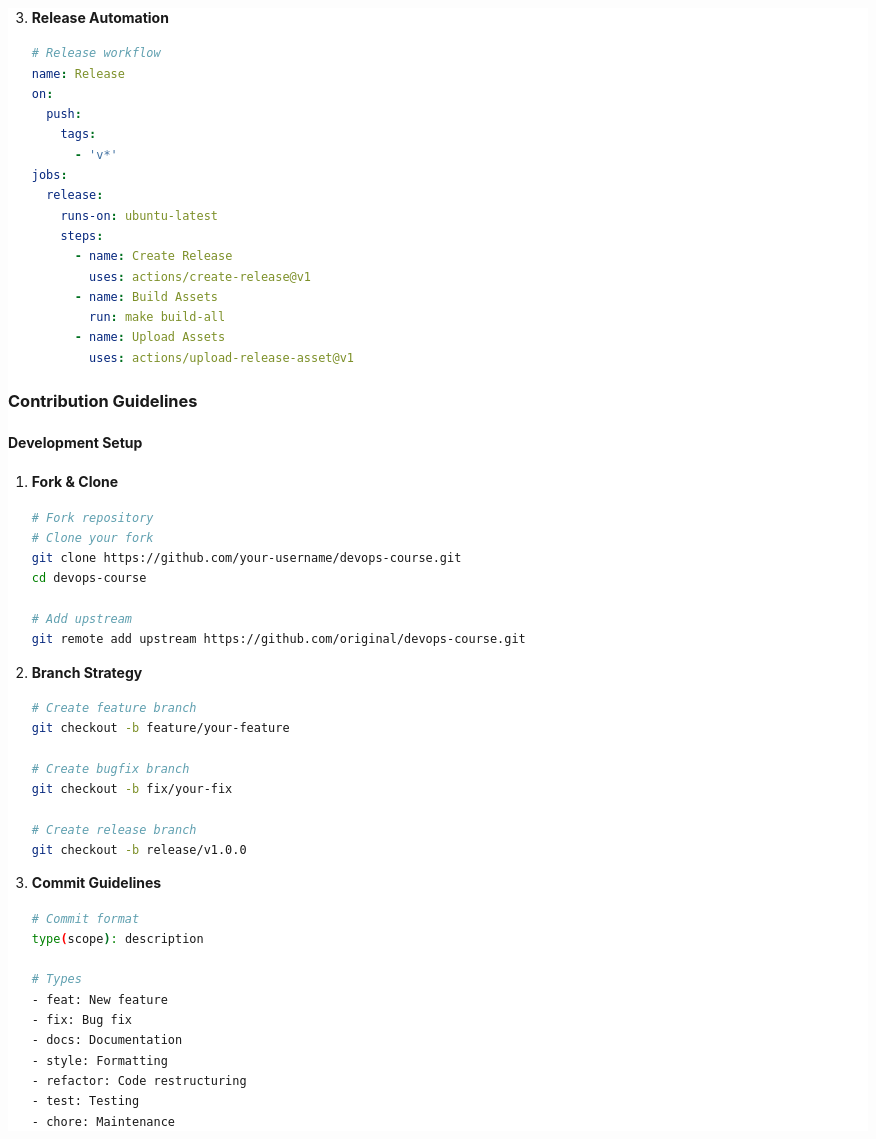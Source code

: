 3. **Release Automation**
   ```yaml
   # Release workflow
   name: Release
   on:
     push:
       tags:
         - 'v*'
   jobs:
     release:
       runs-on: ubuntu-latest
       steps:
         - name: Create Release
           uses: actions/create-release@v1
         - name: Build Assets
           run: make build-all
         - name: Upload Assets
           uses: actions/upload-release-asset@v1
   ```

### Contribution Guidelines

#### Development Setup
1. **Fork & Clone**
   ```bash
   # Fork repository
   # Clone your fork
   git clone https://github.com/your-username/devops-course.git
   cd devops-course

   # Add upstream
   git remote add upstream https://github.com/original/devops-course.git
   ```

2. **Branch Strategy**
   ```bash
   # Create feature branch
   git checkout -b feature/your-feature

   # Create bugfix branch
   git checkout -b fix/your-fix

   # Create release branch
   git checkout -b release/v1.0.0
   ```

3. **Commit Guidelines**
   ```bash
   # Commit format
   type(scope): description

   # Types
   - feat: New feature
   - fix: Bug fix
   - docs: Documentation
   - style: Formatting
   - refactor: Code restructuring
   - test: Testing
   - chore: Maintenance
   ```

